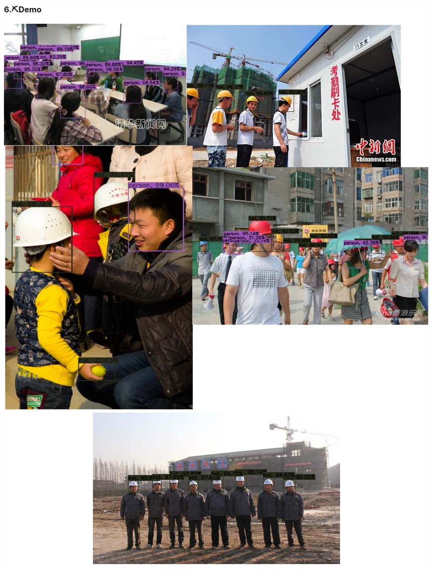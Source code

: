 ### 6.⛏Demo

<div align=cneter>
    <img src="./docs/test/test1.jpg"   />

</div>

<div align=center>
    <img src="./docs/test/test2.jpg" />